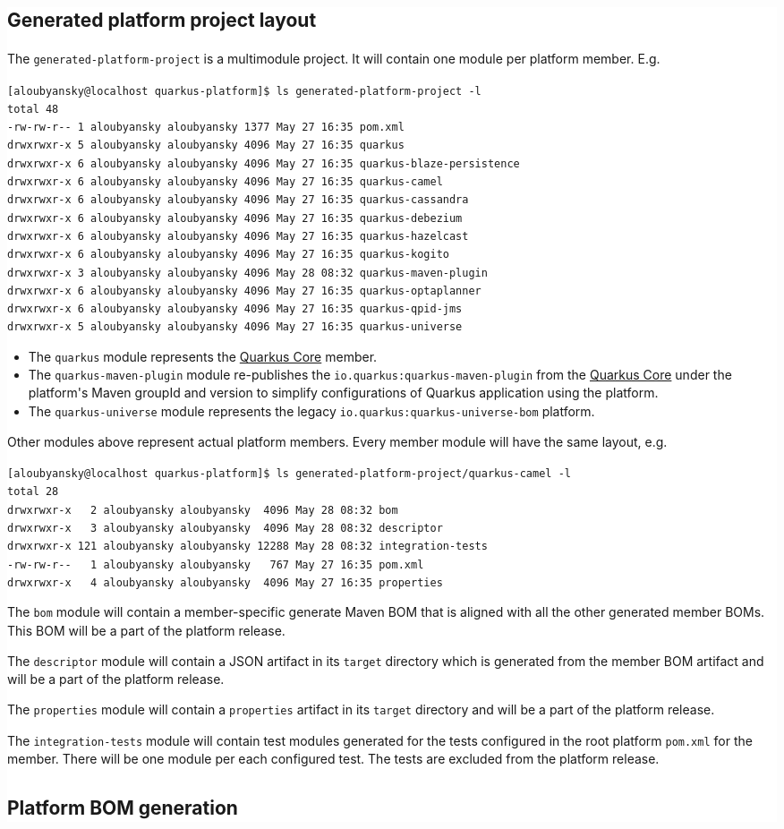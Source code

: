 ## Generated platform project layout

The `generated-platform-project` is a multimodule project. It will contain one module per platform member. E.g.

```shell
[aloubyansky@localhost quarkus-platform]$ ls generated-platform-project -l
total 48
-rw-rw-r-- 1 aloubyansky aloubyansky 1377 May 27 16:35 pom.xml
drwxrwxr-x 5 aloubyansky aloubyansky 4096 May 27 16:35 quarkus
drwxrwxr-x 6 aloubyansky aloubyansky 4096 May 27 16:35 quarkus-blaze-persistence
drwxrwxr-x 6 aloubyansky aloubyansky 4096 May 27 16:35 quarkus-camel
drwxrwxr-x 6 aloubyansky aloubyansky 4096 May 27 16:35 quarkus-cassandra
drwxrwxr-x 6 aloubyansky aloubyansky 4096 May 27 16:35 quarkus-debezium
drwxrwxr-x 6 aloubyansky aloubyansky 4096 May 27 16:35 quarkus-hazelcast
drwxrwxr-x 6 aloubyansky aloubyansky 4096 May 27 16:35 quarkus-kogito
drwxrwxr-x 3 aloubyansky aloubyansky 4096 May 28 08:32 quarkus-maven-plugin
drwxrwxr-x 6 aloubyansky aloubyansky 4096 May 27 16:35 quarkus-optaplanner
drwxrwxr-x 6 aloubyansky aloubyansky 4096 May 27 16:35 quarkus-qpid-jms
drwxrwxr-x 5 aloubyansky aloubyansky 4096 May 27 16:35 quarkus-universe
```

* The `quarkus` module represents the [Quarkus Core](https://github.com/quarkusio/quarkus) member.
* The `quarkus-maven-plugin` module re-publishes the `io.quarkus:quarkus-maven-plugin` from the [Quarkus Core](https://github.com/quarkusio/quarkus) under the platform's Maven groupId and version to simplify configurations of Quarkus application using the platform.
* The `quarkus-universe` module represents the legacy `io.quarkus:quarkus-universe-bom` platform.

Other modules above represent actual platform members. Every member module will have the same layout, e.g.

```shell
[aloubyansky@localhost quarkus-platform]$ ls generated-platform-project/quarkus-camel -l
total 28
drwxrwxr-x   2 aloubyansky aloubyansky  4096 May 28 08:32 bom
drwxrwxr-x   3 aloubyansky aloubyansky  4096 May 28 08:32 descriptor
drwxrwxr-x 121 aloubyansky aloubyansky 12288 May 28 08:32 integration-tests
-rw-rw-r--   1 aloubyansky aloubyansky   767 May 27 16:35 pom.xml
drwxrwxr-x   4 aloubyansky aloubyansky  4096 May 27 16:35 properties
```

The `bom` module will contain a member-specific generate Maven BOM that is aligned with all the other generated member BOMs. This BOM will be a part of the platform release.

The `descriptor` module will contain a JSON artifact in its `target` directory which is generated from the member BOM artifact and will be a part of the platform release.

The `properties` module will contain a `properties` artifact in its `target` directory and will be a part of the platform release.

The `integration-tests` module will contain test modules generated for the tests configured in the root platform `pom.xml` for the member. There will be one module per each configured test. The tests are excluded from the platform release.

## Platform BOM generation
